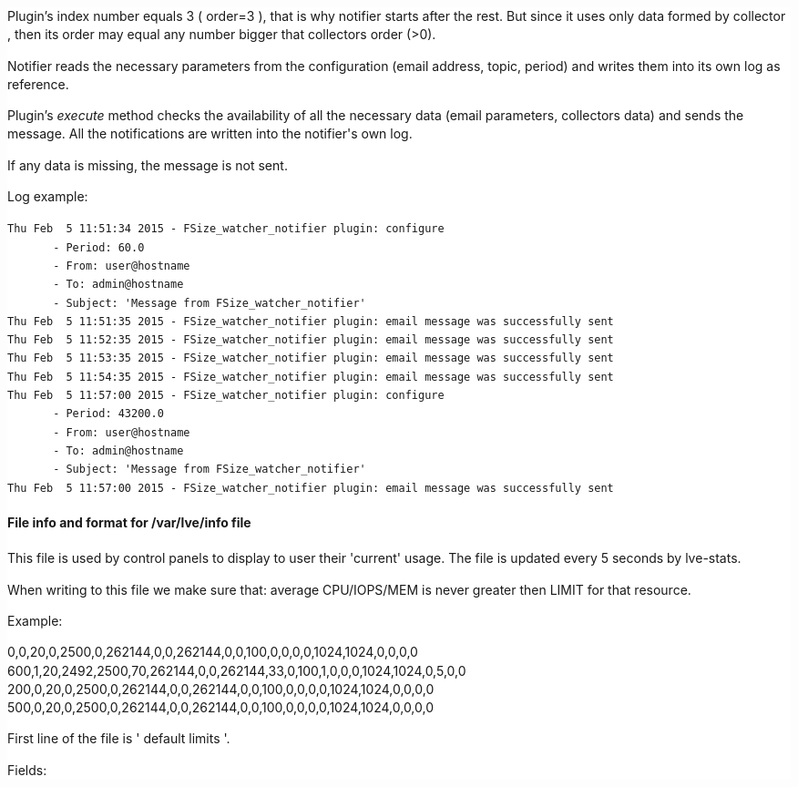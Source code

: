 Plugin’s index number equals 3 ( <span class="notranslate"> order=3 </span> ), that is why <span class="notranslate"> notifier </span> starts after the rest. But since it uses only data formed by <span class="notranslate"> collector </span> , then its order may equal any number bigger that <span class="notranslate"> collectors </span> order (>0).

<span class="notranslate"> Notifier </span> reads the necessary parameters from the configuration (email address, topic, period) and writes them into its own log as reference.

Plugin’s <span class="notranslate"> _execute_ </span> method checks the availability of all the necessary data (email parameters, collectors data) and sends the message. All the notifications are written into the <span class="notranslate"> notifier's </span> own log.

If any data is missing,  the message is not sent.

Log example:
<div class="notranslate">

```
Thu Feb  5 11:51:34 2015 - FSize_watcher_notifier plugin: configure
       - Period: 60.0
       - From: user@hostname
       - To: admin@hostname
       - Subject: 'Message from FSize_watcher_notifier'
Thu Feb  5 11:51:35 2015 - FSize_watcher_notifier plugin: email message was successfully sent
Thu Feb  5 11:52:35 2015 - FSize_watcher_notifier plugin: email message was successfully sent
Thu Feb  5 11:53:35 2015 - FSize_watcher_notifier plugin: email message was successfully sent
Thu Feb  5 11:54:35 2015 - FSize_watcher_notifier plugin: email message was successfully sent
Thu Feb  5 11:57:00 2015 - FSize_watcher_notifier plugin: configure
       - Period: 43200.0
       - From: user@hostname
       - To: admin@hostname
       - Subject: 'Message from FSize_watcher_notifier'
Thu Feb  5 11:57:00 2015 - FSize_watcher_notifier plugin: email message was successfully sent
```
</div>

#### File info and format for /var/lve/info file


This file is used by control panels to display to user their 'current' usage. The file is updated every 5 seconds by lve-stats.

When writing to this file we make sure that: average <span class="notranslate"> CPU/IOPS/MEM </span> is never greater then <span class="notranslate"> LIMIT </span> for that resource.

Example:

0,0,20,0,2500,0,262144,0,0,262144,0,0,100,0,0,0,0,1024,1024,0,0,0,0
600,1,20,2492,2500,70,262144,0,0,262144,33,0,100,1,0,0,0,1024,1024,0,5,0,0
200,0,20,0,2500,0,262144,0,0,262144,0,0,100,0,0,0,0,1024,1024,0,0,0,0
500,0,20,0,2500,0,262144,0,0,262144,0,0,100,0,0,0,0,1024,1024,0,0,0,0

First line of the file is ' <span class="notranslate"> default limits </span> '.

Fields:
<div class="notranslate">
